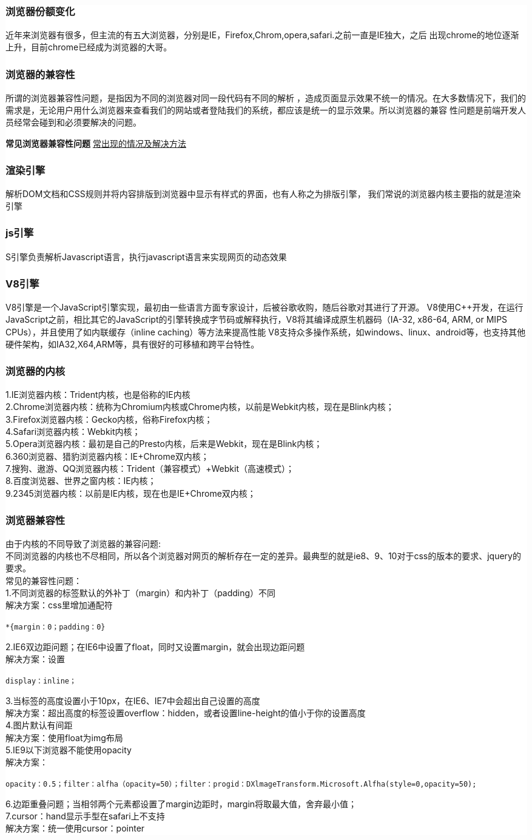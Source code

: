 ### 浏览器份额变化
近年来浏览器有很多，但主流的有五大浏览器，分别是IE，Firefox,Chrom,opera,safari.之前一直是IE独大，之后
出现chrome的地位逐渐上升，目前chrome已经成为浏览器的大哥。

### 浏览器的兼容性
所谓的浏览器兼容性问题，是指因为不同的浏览器对同一段代码有不同的解析
，造成页面显示效果不统一的情况。在大多数情况下，我们的需求是，无论用户用什么浏览器来查看我们的网站或者登陆我们的系统，都应该是统一的显示效果。所以浏览器的兼容
性问题是前端开发人员经常会碰到和必须要解决的问题。

**常见浏览器兼容性问题**
[常出现的情况及解决方法](https://blog.csdn.net/qq_34200964/article/details/81023497)

### 渲染引擎
解析DOM文档和CSS规则并将内容排版到浏览器中显示有样式的界面，也有人称之为排版引擎，
我们常说的浏览器内核主要指的就是渲染引擎

### js引擎
S引擎负责解析Javascript语言，执行javascript语言来实现网页的动态效果

### V8引擎
V8引擎是一个JavaScript引擎实现，最初由一些语言方面专家设计，后被谷歌收购，随后谷歌对其进行了开源。
V8使用C++开发，在运行JavaScript之前，相比其它的JavaScript的引擎转换成字节码或解释执行，V8将其编译成原生机器码（IA-32, x86-64, ARM, or MIPS CPUs），并且使用了如内联缓存（inline caching）等方法来提高性能
V8支持众多操作系统，如windows、linux、android等，也支持其他硬件架构，如IA32,X64,ARM等，具有很好的可移植和跨平台特性。

### 浏览器的内核
1.IE浏览器内核：Trident内核，也是俗称的IE内核  
2.Chrome浏览器内核：统称为Chromium内核或Chrome内核，以前是Webkit内核，现在是Blink内核；  
3.Firefox浏览器内核：Gecko内核，俗称Firefox内核；  
4.Safari浏览器内核：Webkit内核；  
5.Opera浏览器内核：最初是自己的Presto内核，后来是Webkit，现在是Blink内核；  
6.360浏览器、猎豹浏览器内核：IE+Chrome双内核；  
7.搜狗、遨游、QQ浏览器内核：Trident（兼容模式）+Webkit（高速模式）；  
8.百度浏览器、世界之窗内核：IE内核；  
9.2345浏览器内核：以前是IE内核，现在也是IE+Chrome双内核；  

### 浏览器兼容性
由于内核的不同导致了浏览器的兼容问题:  
不同浏览器的内核也不尽相同，所以各个浏览器对网页的解析存在一定的差异。最典型的就是ie8、9、10对于css的版本的要求、jquery的要求。  
常见的兼容性问题：  
1.不同浏览器的标签默认的外补丁（margin）和内补丁（padding）不同  
解决方案：css里增加通配符
```
*{margin：0；padding：0}  
```
2.IE6双边距问题；在IE6中设置了float，同时又设置margin，就会出现边距问题  
解决方案：设置
```
display：inline；  
```
3.当标签的高度设置小于10px，在IE6、IE7中会超出自己设置的高度  
解决方案：超出高度的标签设置overflow：hidden，或者设置line-height的值小于你的设置高度  
4.图片默认有间距  
解决方案：使用float为img布局  
5.IE9以下浏览器不能使用opacity  
解决方案：
```
opacity：0.5；filter：alfha（opacity=50）；filter：progid：DXlmageTransform.Microsoft.Alfha(style=0,opacity=50);  
```
6.边距重叠问题；当相邻两个元素都设置了margin边距时，margin将取最大值，舍弃最小值；  
7.cursor：hand显示手型在safari上不支持  
解决方案：统一使用cursor：pointer  